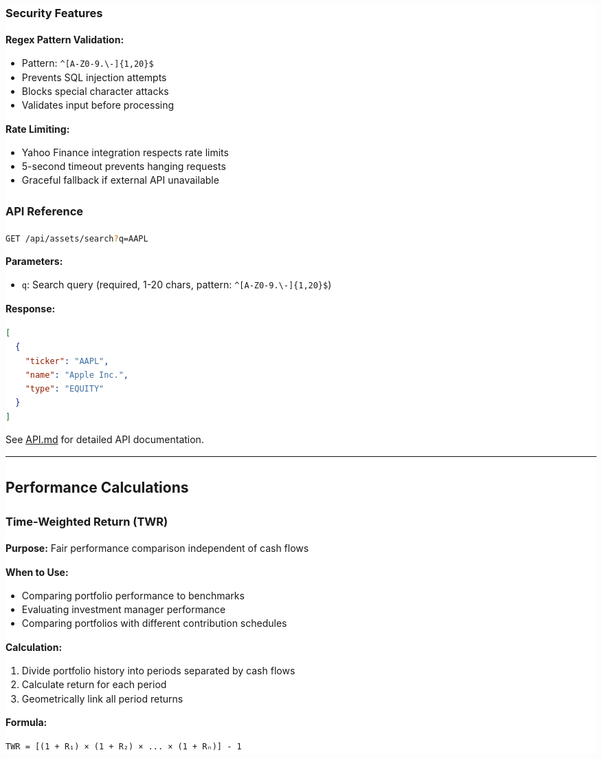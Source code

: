 ### Security Features

**Regex Pattern Validation:**
- Pattern: `^[A-Z0-9.\-]{1,20}$`
- Prevents SQL injection attempts
- Blocks special character attacks
- Validates input before processing

**Rate Limiting:**
- Yahoo Finance integration respects rate limits
- 5-second timeout prevents hanging requests
- Graceful fallback if external API unavailable

### API Reference

```bash
GET /api/assets/search?q=AAPL
```

**Parameters:**
- `q`: Search query (required, 1-20 chars, pattern: `^[A-Z0-9.\-]{1,20}$`)

**Response:**
```json
[
  {
    "ticker": "AAPL",
    "name": "Apple Inc.",
    "type": "EQUITY"
  }
]
```

See [API.md](API.md#search-assets) for detailed API documentation.

---

## Performance Calculations

### Time-Weighted Return (TWR)

**Purpose:** Fair performance comparison independent of cash flows

**When to Use:**
- Comparing portfolio performance to benchmarks
- Evaluating investment manager performance
- Comparing portfolios with different contribution schedules

**Calculation:**
1. Divide portfolio history into periods separated by cash flows
2. Calculate return for each period
3. Geometrically link all period returns

**Formula:**
```
TWR = [(1 + R₁) × (1 + R₂) × ... × (1 + Rₙ)] - 1
```
